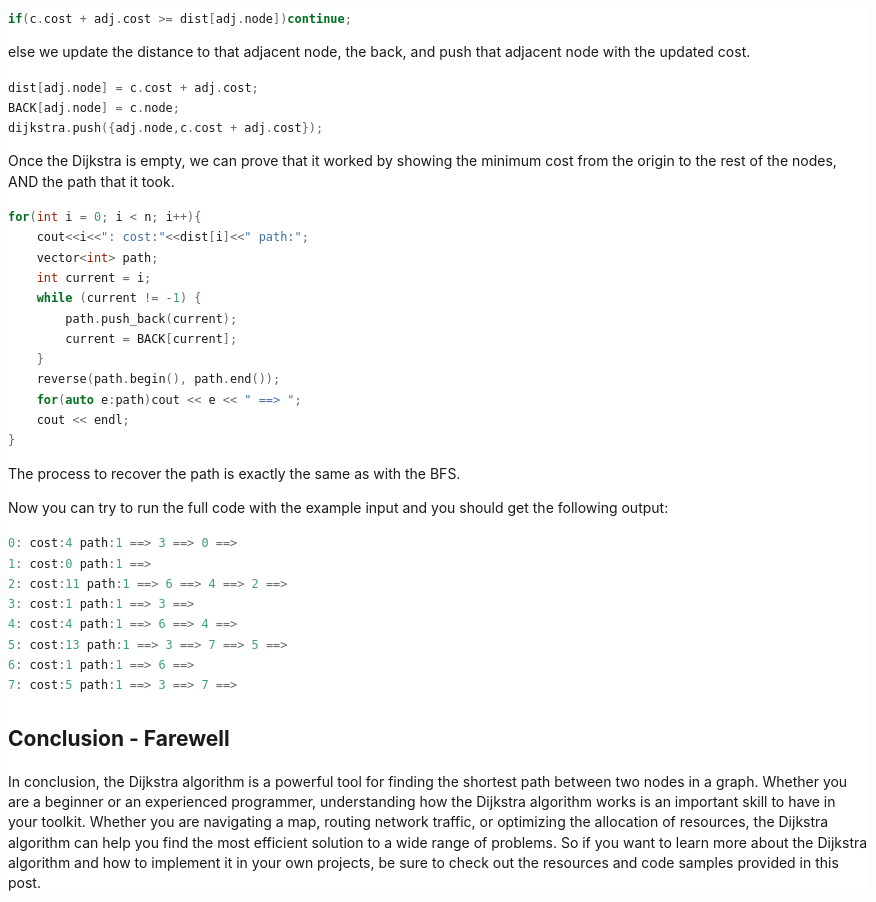 ```cpp
if(c.cost + adj.cost >= dist[adj.node])continue;
```

else we update the distance to that adjacent node, the back, and push that adjacent node with the updated cost.

```cpp
dist[adj.node] = c.cost + adj.cost;
BACK[adj.node] = c.node;
dijkstra.push({adj.node,c.cost + adj.cost});
```

Once the Dijkstra is empty, we can prove that it worked by showing the minimum cost from the origin to the rest of the nodes, AND the path that it took.

```cpp
for(int i = 0; i < n; i++){
	cout<<i<<": cost:"<<dist[i]<<" path:";
	vector<int> path;
	int current = i;
	while (current != -1) {
		path.push_back(current);
		current = BACK[current];
	}
	reverse(path.begin(), path.end());
	for(auto e:path)cout << e << " ==> ";
	cout << endl;
}
```

The process to recover the path is exactly the same as with the BFS.

Now you can try to run the full code with the example input and you should get the following output:

```cpp
0: cost:4 path:1 ==> 3 ==> 0 ==> 
1: cost:0 path:1 ==> 
2: cost:11 path:1 ==> 6 ==> 4 ==> 2 ==> 
3: cost:1 path:1 ==> 3 ==> 
4: cost:4 path:1 ==> 6 ==> 4 ==> 
5: cost:13 path:1 ==> 3 ==> 7 ==> 5 ==> 
6: cost:1 path:1 ==> 6 ==> 
7: cost:5 path:1 ==> 3 ==> 7 ==> 
```

## Conclusion - Farewell

In conclusion, the Dijkstra algorithm is a powerful tool for finding the shortest path between two nodes in a graph. Whether you are a beginner or an experienced programmer, understanding how the Dijkstra algorithm works is an important skill to have in your toolkit. Whether you are navigating a map, routing network traffic, or optimizing the allocation of resources, the Dijkstra algorithm can help you find the most efficient solution to a wide range of problems. So if you want to learn more about the Dijkstra algorithm and how to implement it in your own projects, be sure to check out the resources and code samples provided in this post.
